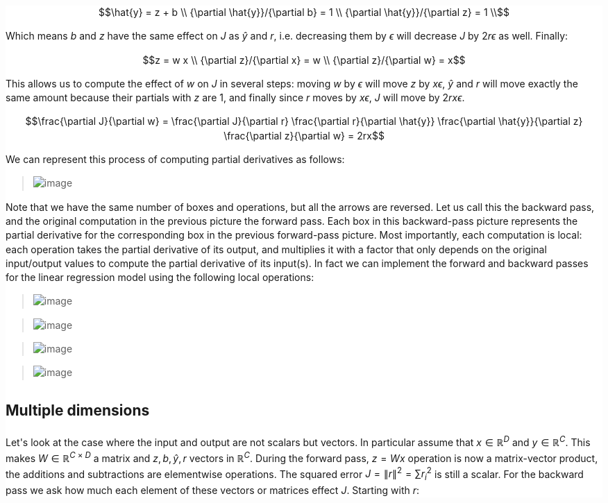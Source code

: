 $$\hat{y} = z + b \\
{\partial \hat{y}}/{\partial b} = 1 \\
{\partial \hat{y}}/{\partial z} = 1 \\$$

Which means $b$ and $z$ have the same effect on $J$ as $\hat{y}$ and
$r$, i.e. decreasing them by $\epsilon$ will decrease $J$ by
$2r\epsilon$ as well. Finally:

$$z = w x \\
{\partial z}/{\partial x} = w \\
{\partial z}/{\partial w} = x$$

This allows us to compute the effect of $w$ on $J$ in several steps:
moving $w$ by $\epsilon$ will move $z$ by $x\epsilon$, $\hat{y}$ and $r$
will move exactly the same amount because their partials with $z$ are 1,
and finally since $r$ moves by $x\epsilon$, $J$ will move by
$2rx\epsilon$.

$$\frac{\partial J}{\partial w} =
\frac{\partial J}{\partial r}
\frac{\partial r}{\partial \hat{y}}
\frac{\partial \hat{y}}{\partial z}
\frac{\partial z}{\partial w}
= 2rx$$

We can represent this process of computing partial derivatives as
follows:

> ![image](images/linregback.jpg)

Note that we have the same number of boxes and operations, but all the
arrows are reversed. Let us call this the backward pass, and the
original computation in the previous picture the forward pass. Each box
in this backward-pass picture represents the partial derivative for the
corresponding box in the previous forward-pass picture. Most
importantly, each computation is local: each operation takes the partial
derivative of its output, and multiplies it with a factor that only
depends on the original input/output values to compute the partial
derivative of its input(s). In fact we can implement the forward and
backward passes for the linear regression model using the following
local operations:

> ![image](images/sqnorm.jpg)

> ![image](images/sub.jpg)

> ![image](images/add.jpg)

> ![image](images/mul.jpg)

Multiple dimensions
-------------------

Let's look at the case where the input and output are not scalars but
vectors. In particular assume that $x \in \mathbb{R}^D$ and
$y \in \mathbb{R}^C$. This makes $W \in
\mathbb{R}^{C\times D}$ a matrix and $z,b,\hat{y},r$ vectors in
$\mathbb{R}^C$. During the forward pass, $z=Wx$ operation is now a
matrix-vector product, the additions and subtractions are elementwise
operations. The squared error $J=\|r\|^2=\sum
r_i^2$ is still a scalar. For the backward pass we ask how much each
element of these vectors or matrices effect $J$. Starting with $r$:
